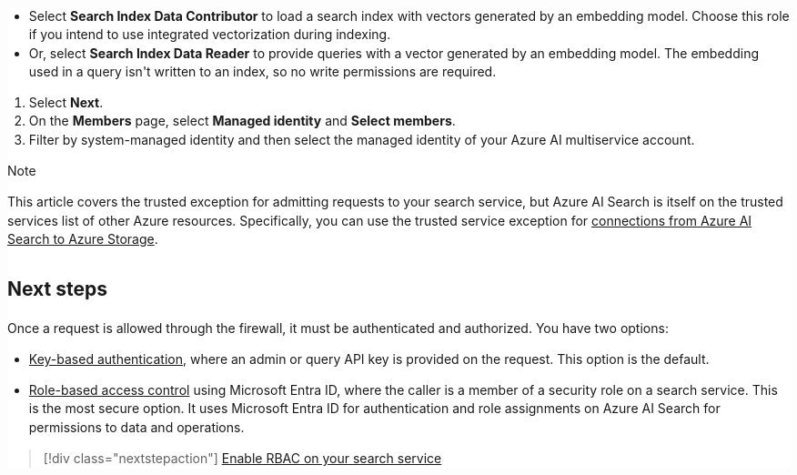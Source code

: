    + Select **Search Index Data Contributor** to load a search index with vectors generated by an embedding model. Choose this role if you intend to use integrated vectorization during indexing.
   + Or, select **Search Index Data Reader** to provide queries with a vector generated by an embedding model. The embedding used in a query isn't written to an index, so no write permissions are required.

1. Select **Next**.
1. On the **Members** page, select **Managed identity** and **Select members**.
1. Filter by system-managed identity and then select the managed identity of your Azure AI multiservice account.

> [!NOTE]
> This article covers the trusted exception for admitting requests to your search service, but Azure AI Search is itself on the trusted services list of other Azure resources. Specifically, you can use the trusted service exception for [connections from Azure AI Search to Azure Storage](search-indexer-howto-access-trusted-service-exception.md).

## Next steps

Once a request is allowed through the firewall, it must be authenticated and authorized. You have two options:

+ [Key-based authentication](search-security-api-keys.md), where an admin or query API key is provided on the request. This option is the default.

+ [Role-based access control](search-security-rbac.md) using Microsoft Entra ID, where the caller is a member of a security role on a search service. This is the most secure option. It uses Microsoft Entra ID for authentication and role assignments on Azure AI Search for permissions to data and operations.

> [!div class="nextstepaction"]
> [Enable RBAC on your search service](search-security-enable-roles.md)
